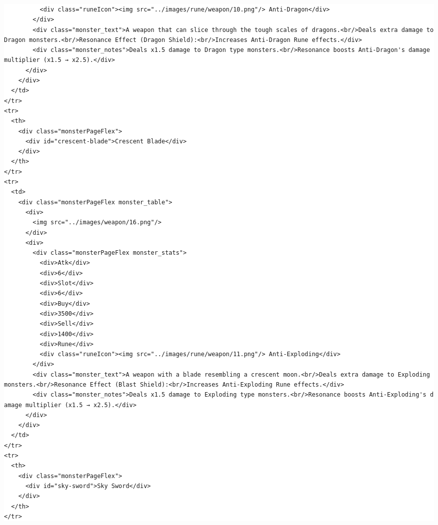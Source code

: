               <div class="runeIcon"><img src="../images/rune/weapon/10.png"/> Anti-Dragon</div>
            </div>
            <div class="monster_text">A weapon that can slice through the tough scales of dragons.<br/>Deals extra damage to Dragon monsters.<br/>Resonance Effect (Dragon Shield):<br/>Increases Anti-Dragon Rune effects.</div>
            <div class="monster_notes">Deals x1.5 damage to Dragon type monsters.<br/>Resonance boosts Anti-Dragon's damage multiplier (x1.5 → x2.5).</div>
          </div>
        </div>
      </td>
    </tr>
    <tr>
      <th>
        <div class="monsterPageFlex">
          <div id="crescent-blade">Crescent Blade</div>
        </div>
      </th>
    </tr>
    <tr>
      <td>
        <div class="monsterPageFlex monster_table">
          <div>
            <img src="../images/weapon/16.png"/>
          </div>
          <div>
            <div class="monsterPageFlex monster_stats">
              <div>Atk</div>
              <div>6</div>
              <div>Slot</div>
              <div>6</div>
              <div>Buy</div>
              <div>3500</div>
              <div>Sell</div>
              <div>1400</div>
              <div>Rune</div>
              <div class="runeIcon"><img src="../images/rune/weapon/11.png"/> Anti-Exploding</div>
            </div>
            <div class="monster_text">A weapon with a blade resembling a crescent moon.<br/>Deals extra damage to Exploding monsters.<br/>Resonance Effect (Blast Shield):<br/>Increases Anti-Exploding Rune effects.</div>
            <div class="monster_notes">Deals x1.5 damage to Exploding type monsters.<br/>Resonance boosts Anti-Exploding's damage multiplier (x1.5 → x2.5).</div>
          </div>
        </div>
      </td>
    </tr>
    <tr>
      <th>
        <div class="monsterPageFlex">
          <div id="sky-sword">Sky Sword</div>
        </div>
      </th>
    </tr>